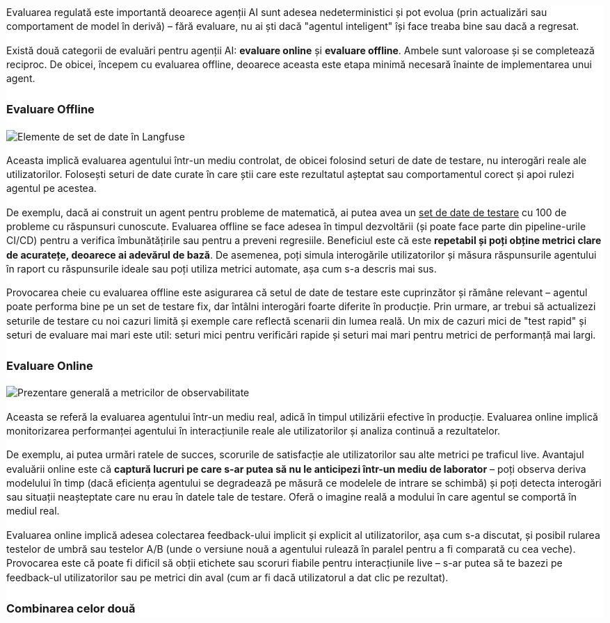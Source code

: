 Evaluarea regulată este importantă deoarece agenții AI sunt adesea nedeterministici și pot evolua (prin actualizări sau comportament de model în derivă) – fără evaluare, nu ai ști dacă "agentul inteligent" își face treaba bine sau dacă a regresat.

Există două categorii de evaluări pentru agenții AI: **evaluare online** și **evaluare offline**. Ambele sunt valoroase și se completează reciproc. De obicei, începem cu evaluarea offline, deoarece aceasta este etapa minimă necesară înainte de implementarea unui agent.

### Evaluare Offline

![Elemente de set de date în Langfuse](https://langfuse.com/images/cookbook/example-autogen-evaluation/example-dataset.png)

Aceasta implică evaluarea agentului într-un mediu controlat, de obicei folosind seturi de date de testare, nu interogări reale ale utilizatorilor. Folosești seturi de date curate în care știi care este rezultatul așteptat sau comportamentul corect și apoi rulezi agentul pe acestea.

De exemplu, dacă ai construit un agent pentru probleme de matematică, ai putea avea un [set de date de testare](https://huggingface.co/datasets/gsm8k) cu 100 de probleme cu răspunsuri cunoscute. Evaluarea offline se face adesea în timpul dezvoltării (și poate face parte din pipeline-urile CI/CD) pentru a verifica îmbunătățirile sau pentru a preveni regresiile. Beneficiul este că este **repetabil și poți obține metrici clare de acuratețe, deoarece ai adevărul de bază**. De asemenea, poți simula interogările utilizatorilor și măsura răspunsurile agentului în raport cu răspunsurile ideale sau poți utiliza metrici automate, așa cum s-a descris mai sus.

Provocarea cheie cu evaluarea offline este asigurarea că setul de date de testare este cuprinzător și rămâne relevant – agentul poate performa bine pe un set de testare fix, dar întâlni interogări foarte diferite în producție. Prin urmare, ar trebui să actualizezi seturile de testare cu noi cazuri limită și exemple care reflectă scenarii din lumea reală. Un mix de cazuri mici de "test rapid" și seturi de evaluare mai mari este util: seturi mici pentru verificări rapide și seturi mai mari pentru metrici de performanță mai largi.

### Evaluare Online

![Prezentare generală a metricilor de observabilitate](https://langfuse.com/images/cookbook/example-autogen-evaluation/dashboard.png)

Aceasta se referă la evaluarea agentului într-un mediu real, adică în timpul utilizării efective în producție. Evaluarea online implică monitorizarea performanței agentului în interacțiunile reale ale utilizatorilor și analiza continuă a rezultatelor.

De exemplu, ai putea urmări ratele de succes, scorurile de satisfacție ale utilizatorilor sau alte metrici pe traficul live. Avantajul evaluării online este că **captură lucruri pe care s-ar putea să nu le anticipezi într-un mediu de laborator** – poți observa deriva modelului în timp (dacă eficiența agentului se degradează pe măsură ce modelele de intrare se schimbă) și poți detecta interogări sau situații neașteptate care nu erau în datele tale de testare. Oferă o imagine reală a modului în care agentul se comportă în mediul real.

Evaluarea online implică adesea colectarea feedback-ului implicit și explicit al utilizatorilor, așa cum s-a discutat, și posibil rularea testelor de umbră sau testelor A/B (unde o versiune nouă a agentului rulează în paralel pentru a fi comparată cu cea veche). Provocarea este că poate fi dificil să obții etichete sau scoruri fiabile pentru interacțiunile live – s-ar putea să te bazezi pe feedback-ul utilizatorilor sau pe metrici din aval (cum ar fi dacă utilizatorul a dat clic pe rezultat).

### Combinarea celor două
